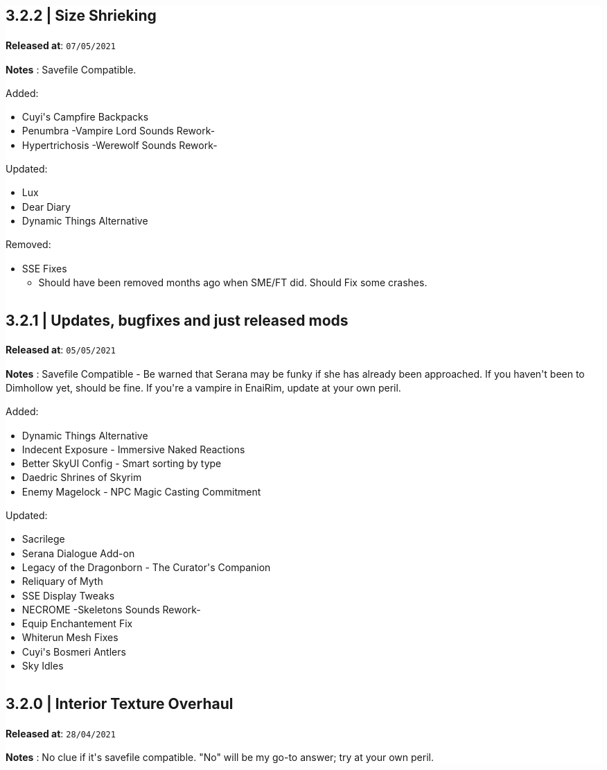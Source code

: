 ## 3.2.2 | Size Shrieking

**Released at**: `07/05/2021`

**Notes** : Savefile Compatible.

Added:
- Cuyi's Campfire Backpacks
- Penumbra -Vampire Lord Sounds Rework-
- Hypertrichosis -Werewolf Sounds Rework-

Updated:
- Lux 
- Dear Diary
- Dynamic Things Alternative 

Removed:
- SSE Fixes
    - Should have been removed months ago when SME/FT did. Should Fix some crashes.

## 3.2.1 | Updates, bugfixes and just released mods

**Released at**: `05/05/2021`

**Notes** : Savefile Compatible - Be warned that Serana may be funky if she has already been approached. If you haven't been to Dimhollow yet, should be fine. If you're a vampire in EnaiRim, update at your own peril.

Added:
- Dynamic Things Alternative
- Indecent Exposure - Immersive Naked Reactions
- Better SkyUI Config - Smart sorting by type
- Daedric Shrines of Skyrim
- Enemy Magelock - NPC Magic Casting Commitment

Updated:
- Sacrilege 
- Serana Dialogue Add-on
- Legacy of the Dragonborn - The Curator's Companion
- Reliquary of Myth
- SSE Display Tweaks
- NECROME -Skeletons Sounds Rework-
- Equip Enchantement Fix
- Whiterun Mesh Fixes
- Cuyi's Bosmeri Antlers
- Sky Idles 

## 3.2.0 | Interior Texture Overhaul

**Released at**: `28/04/2021`

**Notes** : No clue if it's savefile compatible. "No" will be my go-to answer; try at your own peril.
